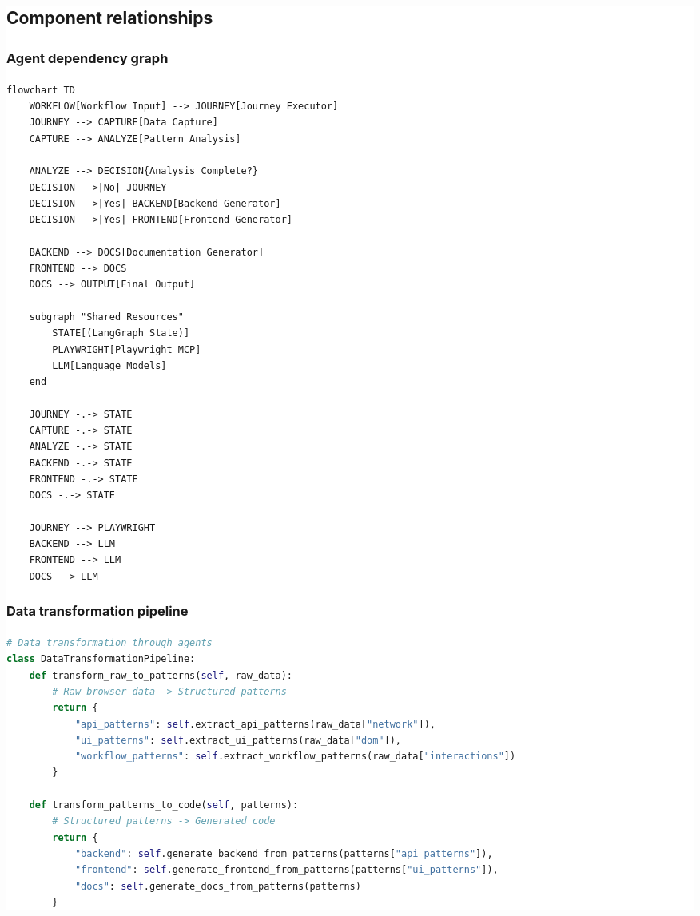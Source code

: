## Component relationships

### Agent dependency graph

```mermaid
flowchart TD
    WORKFLOW[Workflow Input] --> JOURNEY[Journey Executor]
    JOURNEY --> CAPTURE[Data Capture]
    CAPTURE --> ANALYZE[Pattern Analysis]

    ANALYZE --> DECISION{Analysis Complete?}
    DECISION -->|No| JOURNEY
    DECISION -->|Yes| BACKEND[Backend Generator]
    DECISION -->|Yes| FRONTEND[Frontend Generator]

    BACKEND --> DOCS[Documentation Generator]
    FRONTEND --> DOCS
    DOCS --> OUTPUT[Final Output]

    subgraph "Shared Resources"
        STATE[(LangGraph State)]
        PLAYWRIGHT[Playwright MCP]
        LLM[Language Models]
    end

    JOURNEY -.-> STATE
    CAPTURE -.-> STATE
    ANALYZE -.-> STATE
    BACKEND -.-> STATE
    FRONTEND -.-> STATE
    DOCS -.-> STATE

    JOURNEY --> PLAYWRIGHT
    BACKEND --> LLM
    FRONTEND --> LLM
    DOCS --> LLM
```

### Data transformation pipeline

```python
# Data transformation through agents
class DataTransformationPipeline:
    def transform_raw_to_patterns(self, raw_data):
        # Raw browser data -> Structured patterns
        return {
            "api_patterns": self.extract_api_patterns(raw_data["network"]),
            "ui_patterns": self.extract_ui_patterns(raw_data["dom"]),
            "workflow_patterns": self.extract_workflow_patterns(raw_data["interactions"])
        }

    def transform_patterns_to_code(self, patterns):
        # Structured patterns -> Generated code
        return {
            "backend": self.generate_backend_from_patterns(patterns["api_patterns"]),
            "frontend": self.generate_frontend_from_patterns(patterns["ui_patterns"]),
            "docs": self.generate_docs_from_patterns(patterns)
        }
```
